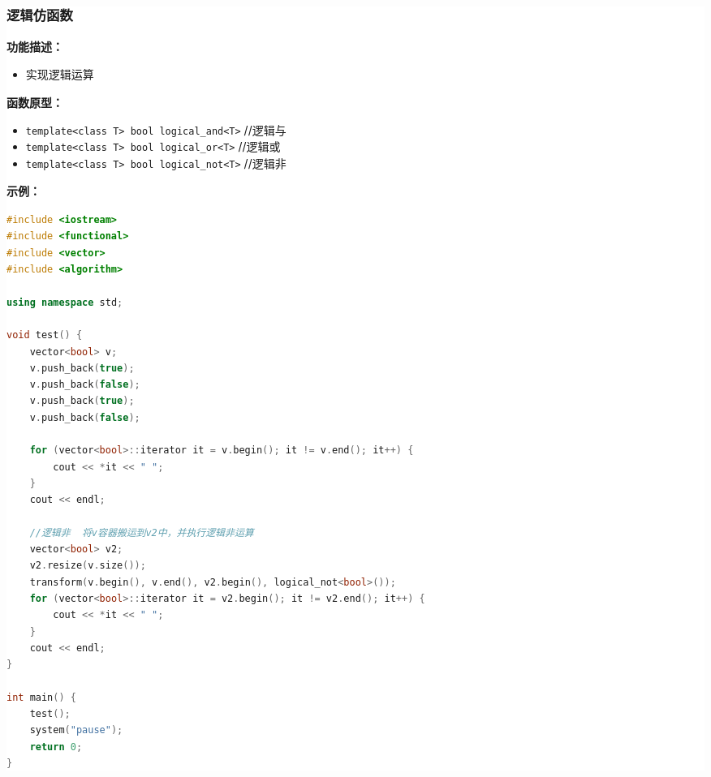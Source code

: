 ### 逻辑仿函数

**功能描述：**

- 实现逻辑运算

**函数原型：**

- `template<class T> bool logical_and<T>` //逻辑与
- `template<class T> bool logical_or<T>` //逻辑或
- `template<class T> bool logical_not<T>` //逻辑非

**示例：**

```c++
#include <iostream>
#include <functional>
#include <vector>
#include <algorithm>

using namespace std;

void test() {
    vector<bool> v;
    v.push_back(true);
    v.push_back(false);
    v.push_back(true);
    v.push_back(false);

    for (vector<bool>::iterator it = v.begin(); it != v.end(); it++) {
        cout << *it << " ";
    }
    cout << endl;

    //逻辑非  将v容器搬运到v2中，并执行逻辑非运算
    vector<bool> v2;
    v2.resize(v.size());
    transform(v.begin(), v.end(), v2.begin(), logical_not<bool>());
    for (vector<bool>::iterator it = v2.begin(); it != v2.end(); it++) {
        cout << *it << " ";
    }
    cout << endl;
}

int main() {
    test();
    system("pause");
    return 0;
}
```

